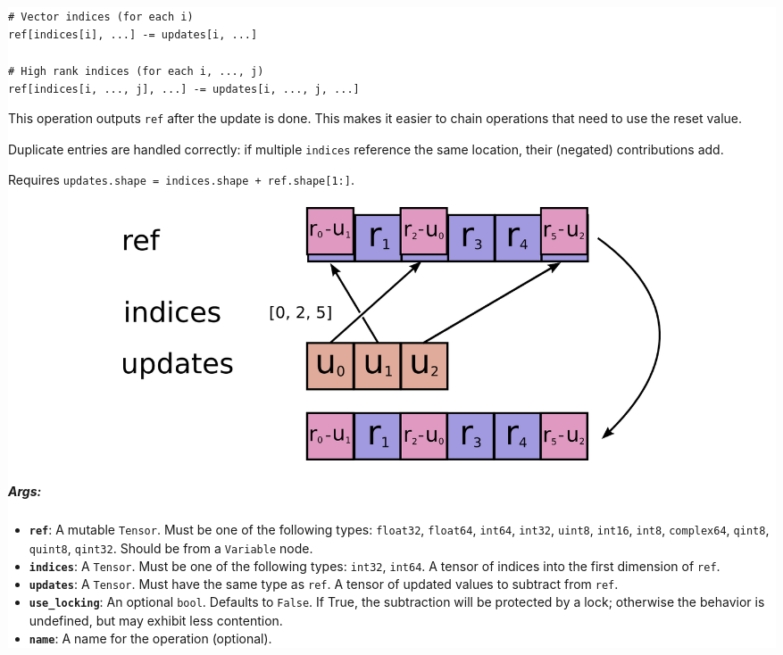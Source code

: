     # Vector indices (for each i)
    ref[indices[i], ...] -= updates[i, ...]

    # High rank indices (for each i, ..., j)
    ref[indices[i, ..., j], ...] -= updates[i, ..., j, ...]

This operation outputs `ref` after the update is done.
This makes it easier to chain operations that need to use the reset value.

Duplicate entries are handled correctly: if multiple `indices` reference
the same location, their (negated) contributions add.

Requires `updates.shape = indices.shape + ref.shape[1:]`.

<div style="width:70%; margin:auto; margin-bottom:10px; margin-top:20px;">
<img style="width:100%" src="../images/ScatterSub.png" alt>
</div>

##### Args: <a class="md-anchor" id="AUTOGENERATED-args-"></a>


*  <b>`ref`</b>: A mutable `Tensor`. Must be one of the following types: `float32`, `float64`, `int64`, `int32`, `uint8`, `int16`, `int8`, `complex64`, `qint8`, `quint8`, `qint32`.
    Should be from a `Variable` node.
*  <b>`indices`</b>: A `Tensor`. Must be one of the following types: `int32`, `int64`.
    A tensor of indices into the first dimension of `ref`.
*  <b>`updates`</b>: A `Tensor`. Must have the same type as `ref`.
    A tensor of updated values to subtract from `ref`.
*  <b>`use_locking`</b>: An optional `bool`. Defaults to `False`.
    If True, the subtraction will be protected by a lock;
    otherwise the behavior is undefined, but may exhibit less contention.
*  <b>`name`</b>: A name for the operation (optional).
